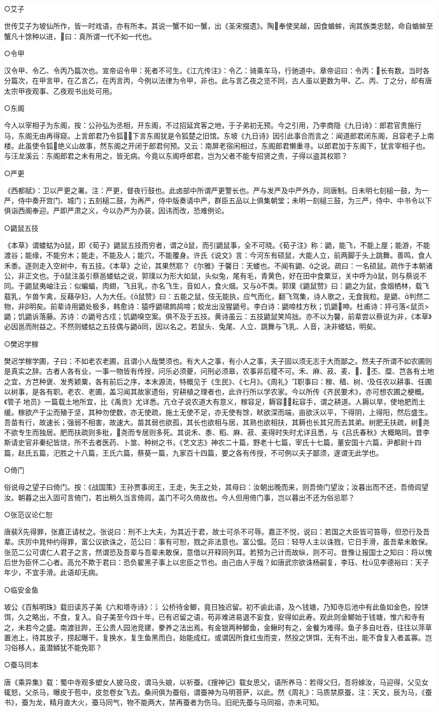 ○艾子  

世传艾子为坡仙所作，皆一时戏语，亦有所本。其说一蟹不如一蟹，出《圣宋掇遗》。陶奉使吴越，因食蝤蛑，询其族类忠懿，命自蝤蛑至蟹凡十馀种以进，曰：真所谓一代不如一代也。  

○令甲  

汉令甲、令乙、令丙乃篇次也。宣帝诏令甲：死者不可生。《江亢传注》：令乙：骑乘车马，行驰道中。章帝诏曰：令丙：长有数。当时各分篇次，在甲言甲，在乙言乙，在丙言丙，今例以法律为令甲，非也。此与言乙夜之览不同，古人虽以更数为甲、乙、丙、丁之分，却有唐太宗甲夜观事、乙夜观书出处可用。  

○东阁  

今人以宰相子为东阁，按：公孙弘为丞相，开东阁，不过招延宾客之地，于子弟初无预。今之引用，乃李商隐《九日诗》：郎君官贵施行马，东阁无由再得窥。上言郎君乃令狐，下言东阁犹是令狐楚之旧馆。东坡《九日诗》因引此事合而言之：闻道郎君闭东阁，且容老子上南楼。此虽使令狐绝义山故事，然东阁之开闭于郎君何预。又云：南屏老宿闲相过，东阁郎君懒重寻。以郎君加于东阁下，犹言宰相子也。与汪龙溪云：东阁郎君之未有用之，皆无病。今竟以东阁呼郎君，岂为父者不能专招贤之责，子得以盗其权耶？  

○严更  

《西都赋》：卫以严更之署。注：严更，督夜行鼓也。此卤部中所谓严更警长也。严与发严及中严外办，同唐制。日未明七刻槌一鼓，为一严，侍中奏开宫门、城门；五刻槌二鼓，为再严，侍中版奏请中严，群臣五品以上俱集朝堂；未明一刻槌三鼓，为三严，侍中、中书令以下俱诣西阁奉迎。严即严肃之义，今以办严为办装，因讳而改，恐难例论。  

○鼯鼠五技  

《本草》谓蝼蛄为鼠，即《荀子》鼯鼠五技而穷者，谓之鼠，而引鼯鼠事，全不可晓。《荀子注》称：鼯，能飞，不能上屋；能游，不能渡谷；能缘，不能穷木；能走，不能及人；能穴，不能覆身。许氏《说文》言：今河东有硕鼠，大能人立，前两脚于头上跳舞。善鸣，食人禾黍。逐则走入空树中，有五技。《本草》之论，其果然耶？《尔雅》于馨日：天蝼也。不闻有鼯、之说。疏曰：一名硕鼠。疏作于本朝诸公，非正文也。于鼠注虽引蔡邕蝼蛄之说，郭璞以为形大如鼠，头似兔，尾有毛，青黄色，好在田中食粟豆，关中呼为鼠，则与蔡说不同。于鼯鼠夷岫注云：似蝙蝠，肉翅，飞且乳，亦名飞生，音如人，食火烟。又与不类。郭璞《鼯鼠赞》曰：鼯之为鼠，食烟栖林，载飞载乳，乍兽乍禽，反藉孕妇，人为大任。《鼠赞》曰：五能之鼠，伎无能执，应气而化，翻飞驾集，诗人歌之，无食我粒。是鼯、判然二物，非β明矣。前辈诗用鼯处极多，韩愈诗：猿呼鼯啸鹧鸪啼；蛟龙出没猩鼯号。李白诗：鼯啼桂方秋；饥鼯呻。杜甫诗：抨弓落<鼠页>鼯；饥鼯诉落藤。苏诗：の鼯号古戍；饥鼯嗅空案。俱不及于五技。黄诗虽云：五技鼯鼠笑鸠拙。亦不以为馨，前辈尝以蔡说为非，《本草》必因邕而附益之。不然则蝼蛄之五技偶与鼯同，因以名之。若鼠头、兔尾、人立、跳舞与飞乳、人音，决非蝼蛄，明矣。  

○樊迟学稼  

樊迟学稼学圃，子曰：不如老农老圃，且谓小人哉樊须也。有大人之事，有小人之事，夫子固以须无志于大而鄙之。然夫子所谓不如农圃则是真实之辞。古者人各有业，一事一物皆有传授，问乐必须夔，问刑必须皋，农事非后稷不可。禾、麻、菽、麦、、丕、糜、芑各有土地之宜，方芑种褒、发秀颖粟，各有前后之序，本末源流，特概见于《生民》、《七月》。《周礼》职事曰：稼、穑、树、及任农以耕事、任圃以树事，是各有职。老农、老圃，盖习闻其故家遗俗，穷耕植之理者也，此许行所以学农家。今以所传《齐民要术》，亦可想农圃之梗概。《管子 地员》一篇载土地所宜，比《禹贡》尤详悉。亢仓子说农道大有意义，稼容足，耨容，耘容手，谓之耕道。人耨以旱，使地肥而土缓。稼欲产于尘而殖于坚，其种勿使数，亦无使疏，施土无使不足，亦无使有馀，畎欲深而端，亩欲沃以平，下得阴，上得阳，然后盛生。吾苗有行，故速长；强弱不相害，故速大。苗其弱也欲孤，其长也欲相与居，其熟也欲相扶，其耨也长其兄而去其弟。树肥无扶疏，树尧不欲专生而独居。肥而扶疏则多秕，尧而专居则多死。其说禾、黍、稻、麻、菽、麦得时失时尤详且悉，与《吕氏春秋》大概略同。昔李斯请史官非秦纪皆烧，所不去者医药、卜筮、种树之书，《艺文志》神农二十篇，野老十七篇，宰氏十七篇，董安国十六篇，尹都尉十四篇，赵氏五篇，汜胜之十八篇，王氏六篇，蔡葵一篇，九家百十四篇，要之各有传授，不可例以夫子鄙须，遂谓无此学也。  

○倚门  

俗说母之望子曰倚门。按：《战国策》王孙贾事闵王，王走，失王之处，其母曰：汝朝出晚而来，则吾倚门望汝；汝暮出而不还，吾倚闾望汝。朝暮之出入固可言倚门，若出稍久当言倚闾，盖门不可久倚故也。今人但用倚门事，岂以暮出不还为俗忌耶？  

○张范议论仁恕  

唐裴先得罪，张嘉正请杖之。张说曰：刑不上大夫，为其近于君，故士可杀不可辱。嘉正不悦，说曰：若国之大臣皆可笞辱，但恐行及吾辈。庆厉中晁仲约得罪，富公议欲诛之，范公曰：事有可恕，戮之非法意也。富公愠。范曰：轻导人主以诛戮，它日手滑，虽吾辈未敢保。张范二公可谓仁人君子之言，然谓恐及吾辈与吾辈未敢保，意借以开释同列耳。若预为己计而故纵，则不可。昔豫让报国士之知曰：将以愧后世为臣怀二心者。高允不欺于君曰：恐负翟黑子事上以忠臣之节也。由己由人乎哉？如唐武宗欲诛杨嗣复，李珏、杜见李德裕曰：天子年少，不宜手滑。此语却无病。  

○临安金鱼  

坡公《百斛明珠》载旧读苏子美《六和塔寺诗》：氵公桥待金鲫，竟日独迟留。初不谕此语，及ヘ钱塘，乃知寺后池中有此鱼如金色，投饼饵，久之略出，不食，复入。自子美至今四十年，已有迟留之语，苟非难进易退不妄食，安得如此寿。观此则金鲫始于钱塘，惟六和寺有之，未若今之盛。南渡驻跸，王公贵人园池竞建，豢养之法出焉。有金银两种鲫鱼，金鳅时有之，金餐为难得。鱼子多自吐吞，往往以萍草置池上，待其放子，捞起曝干，复换水，复生鱼黑而白，始能成红。或谓因所食红虫而变，然投之饼饵，无有不出，能不食复入者盖寡。岂习俗移人，虽潜鳞犹不能免耶？  

○蚕马同本  

唐《乘异集》载：蜀中寺观多塑女人披马皮，谓马头娘，以祈蚕。《搜神记》载女思父，语所养马：若得父归，吾将嫁汝，马迎得，父见女辄怒，父杀马，曝皮于苞中，皮忽卷女飞去。桑间俱为蚕俗，谓蚕神为马明菩萨，以此。然《周礼》：马质禁原蚕，注：天文，辰为马，《蚕书》，蚕为龙，精月直大火，蚕马同气，物不能两大，禁再蚕者为伤马。旧祀先蚕与马同祖，亦未可知。  
